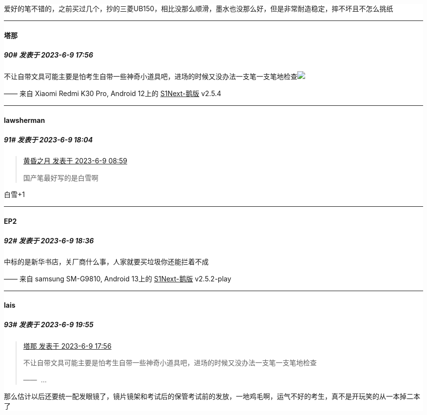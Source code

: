 爱好的笔不错的，之前买过几个，抄的三菱UB150，相比没那么顺滑，墨水也没那么好，但是非常耐造稳定，摔不坏且不怎么挑纸

*****

####  塔那  
##### 90#       发表于 2023-6-9 17:56

不让自带文具可能主要是怕考生自带一些神奇小道具吧，进场的时候又没办法一支笔一支笔地检查<img src="https://static.saraba1st.com/image/smiley/face2017/002.png" referrerpolicy="no-referrer">

—— 来自 Xiaomi Redmi K30 Pro, Android 12上的 [S1Next-鹅版](https://github.com/ykrank/S1-Next/releases) v2.5.4


*****

####  lawsherman  
##### 91#       发表于 2023-6-9 18:04

<blockquote><a href="httphttps://bbs.saraba1st.com/2b/forum.php?mod=redirect&amp;goto=findpost&amp;pid=61196008&amp;ptid=2139047" target="_blank">黄昏之月 发表于 2023-6-9 08:59</a>

国产笔最好写的是白雪啊</blockquote>
白雪+1


*****

####  EP2  
##### 92#       发表于 2023-6-9 18:36

中标的是新华书店，关厂商什么事，人家就要买垃圾你还能拦着不成

—— 来自 samsung SM-G9810, Android 13上的 [S1Next-鹅版](https://github.com/ykrank/S1-Next/releases) v2.5.2-play


*****

####  lais  
##### 93#       发表于 2023-6-9 19:55

<blockquote><a href="httphttps://bbs.saraba1st.com/2b/forum.php?mod=redirect&amp;goto=findpost&amp;pid=61204746&amp;ptid=2139047" target="_blank">塔那 发表于 2023-6-9 17:56</a>

不让自带文具可能主要是怕考生自带一些神奇小道具吧，进场的时候又没办法一支笔一支笔地检查

——  ...</blockquote>
那么估计以后还要统一配发眼镜了，镜片镜架和考试后的保管考试前的发放，一地鸡毛啊，运气不好的考生，真不是开玩笑的从一本掉二本了

